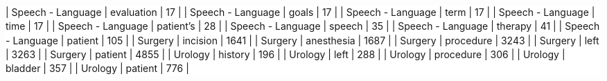 | Speech - Language             | evaluation   |   17 |
| Speech - Language             | goals        |   17 |
| Speech - Language             | term         |   17 |
| Speech - Language             | time         |   17 |
| Speech - Language             | patient’s    |   28 |
| Speech - Language             | speech       |   35 |
| Speech - Language             | therapy      |   41 |
| Speech - Language             | patient      |  105 |
| Surgery                       | incision     | 1641 |
| Surgery                       | anesthesia   | 1687 |
| Surgery                       | procedure    | 3243 |
| Surgery                       | left         | 3263 |
| Surgery                       | patient      | 4855 |
| Urology                       | history      |  196 |
| Urology                       | left         |  288 |
| Urology                       | procedure    |  306 |
| Urology                       | bladder      |  357 |
| Urology                       | patient      |  776 |
